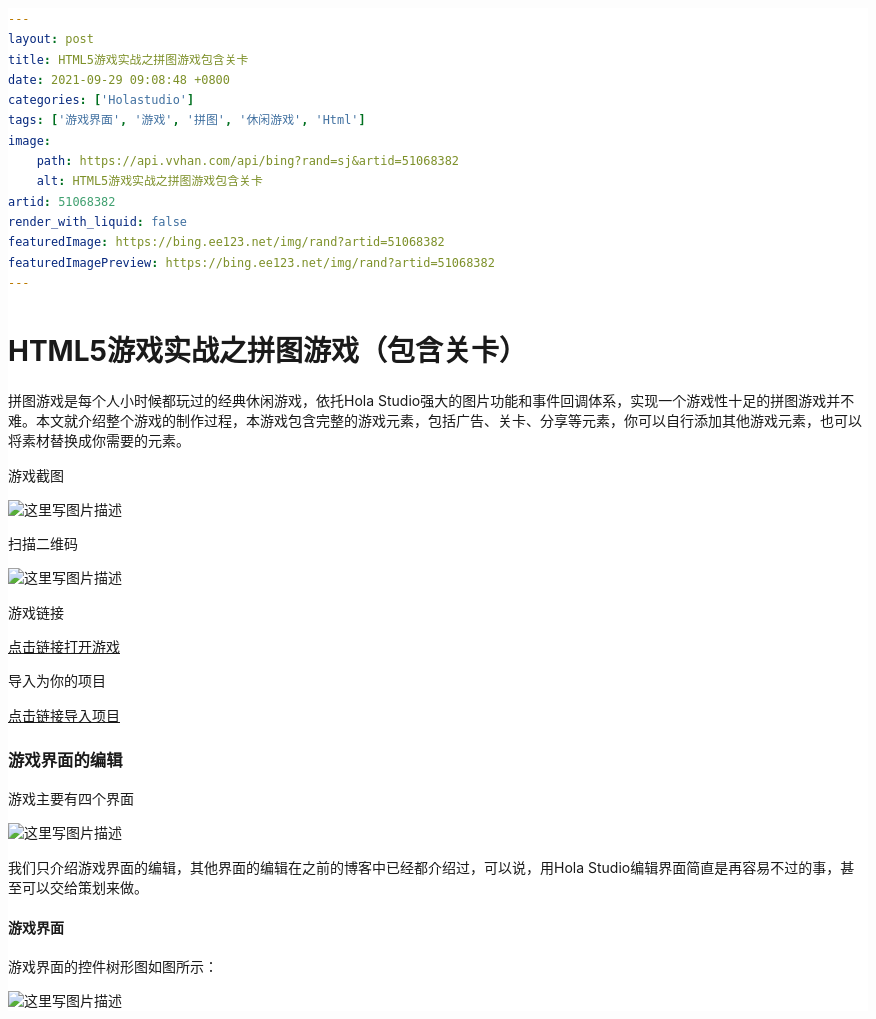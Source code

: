 ```yaml
---
layout: post
title: HTML5游戏实战之拼图游戏包含关卡
date: 2021-09-29 09:08:48 +0800
categories: ['Holastudio']
tags: ['游戏界面', '游戏', '拼图', '休闲游戏', 'Html']
image:
    path: https://api.vvhan.com/api/bing?rand=sj&artid=51068382
    alt: HTML5游戏实战之拼图游戏包含关卡
artid: 51068382
render_with_liquid: false
featuredImage: https://bing.ee123.net/img/rand?artid=51068382
featuredImagePreview: https://bing.ee123.net/img/rand?artid=51068382
---
```


# HTML5游戏实战之拼图游戏（包含关卡）

拼图游戏是每个人小时候都玩过的经典休闲游戏，依托Hola Studio强大的图片功能和事件回调体系，实现一个游戏性十足的拼图游戏并不难。本文就介绍整个游戏的制作过程，本游戏包含完整的游戏元素，包括广告、关卡、分享等元素，你可以自行添加其他游戏元素，也可以将素材替换成你需要的元素。

游戏截图
  
![这里写图片描述](https://img-blog.csdn.net/20160405202959060)

扫描二维码
  
![这里写图片描述](https://img-blog.csdn.net/20160405203629641)

游戏链接
  
[点击链接打开游戏](http://studio.holaverse.cn/apprun.html?mode=preview&user_id=0f4a0994-b11d-494f-bfa0-a1a006a63d01&game_key=3b82496831024b72a1d42089022bdc45&company_id=1cd6f6b2-30ae-43fc-8b87-25ff89e27699)

导入为你的项目
  
[点击链接导入项目](http://studio.holaverse.cn/?mode=preview&user_id=0f4a0994-b11d-494f-bfa0-a1a006a63d01&game_key=3b82496831024b72a1d42089022bdc45&company_id=1cd6f6b2-30ae-43fc-8b87-25ff89e27699)

### 游戏界面的编辑

游戏主要有四个界面
  
![这里写图片描述](https://img-blog.csdn.net/20160405204456988)
  
我们只介绍游戏界面的编辑，其他界面的编辑在之前的博客中已经都介绍过，可以说，用Hola Studio编辑界面简直是再容易不过的事，甚至可以交给策划来做。

#### 游戏界面

游戏界面的控件树形图如图所示：
  
![这里写图片描述](https://img-blog.csdn.net/20160405204838067)
